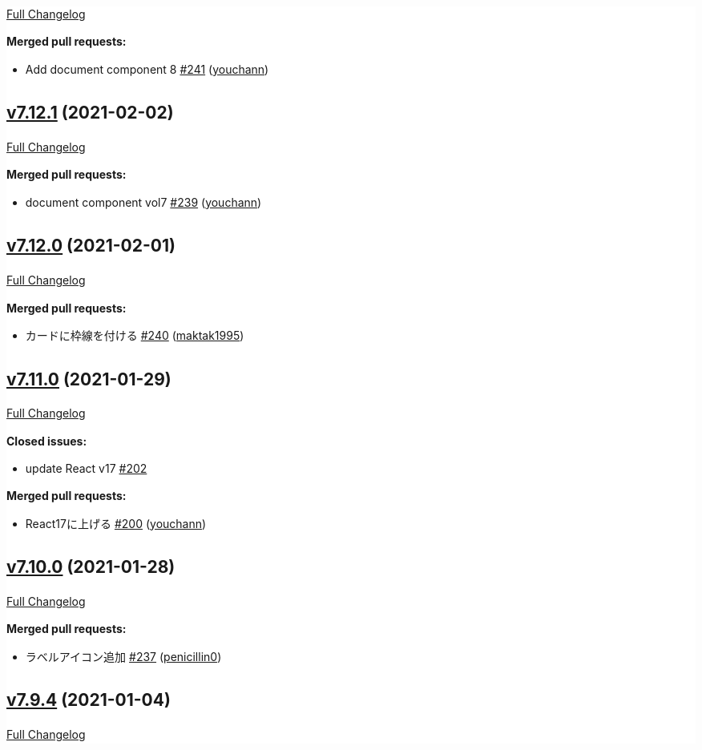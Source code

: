 [Full Changelog](https://github.com/voyagegroup/ingred-ui/compare/v7.12.1...v7.12.2)

**Merged pull requests:**

- Add document component 8 [\#241](https://github.com/voyagegroup/ingred-ui/pull/241) ([youchann](https://github.com/youchann))

## [v7.12.1](https://github.com/voyagegroup/ingred-ui/tree/v7.12.1) (2021-02-02)

[Full Changelog](https://github.com/voyagegroup/ingred-ui/compare/v7.12.0...v7.12.1)

**Merged pull requests:**

- document component vol7 [\#239](https://github.com/voyagegroup/ingred-ui/pull/239) ([youchann](https://github.com/youchann))

## [v7.12.0](https://github.com/voyagegroup/ingred-ui/tree/v7.12.0) (2021-02-01)

[Full Changelog](https://github.com/voyagegroup/ingred-ui/compare/v7.11.0...v7.12.0)

**Merged pull requests:**

- カードに枠線を付ける [\#240](https://github.com/voyagegroup/ingred-ui/pull/240) ([maktak1995](https://github.com/maktak1995))

## [v7.11.0](https://github.com/voyagegroup/ingred-ui/tree/v7.11.0) (2021-01-29)

[Full Changelog](https://github.com/voyagegroup/ingred-ui/compare/v7.10.0...v7.11.0)

**Closed issues:**

- update React v17 [\#202](https://github.com/voyagegroup/ingred-ui/issues/202)

**Merged pull requests:**

- React17に上げる [\#200](https://github.com/voyagegroup/ingred-ui/pull/200) ([youchann](https://github.com/youchann))

## [v7.10.0](https://github.com/voyagegroup/ingred-ui/tree/v7.10.0) (2021-01-28)

[Full Changelog](https://github.com/voyagegroup/ingred-ui/compare/v7.9.4...v7.10.0)

**Merged pull requests:**

- ラベルアイコン追加 [\#237](https://github.com/voyagegroup/ingred-ui/pull/237) ([penicillin0](https://github.com/penicillin0))

## [v7.9.4](https://github.com/voyagegroup/ingred-ui/tree/v7.9.4) (2021-01-04)

[Full Changelog](https://github.com/voyagegroup/ingred-ui/compare/v7.9.3...v7.9.4)
